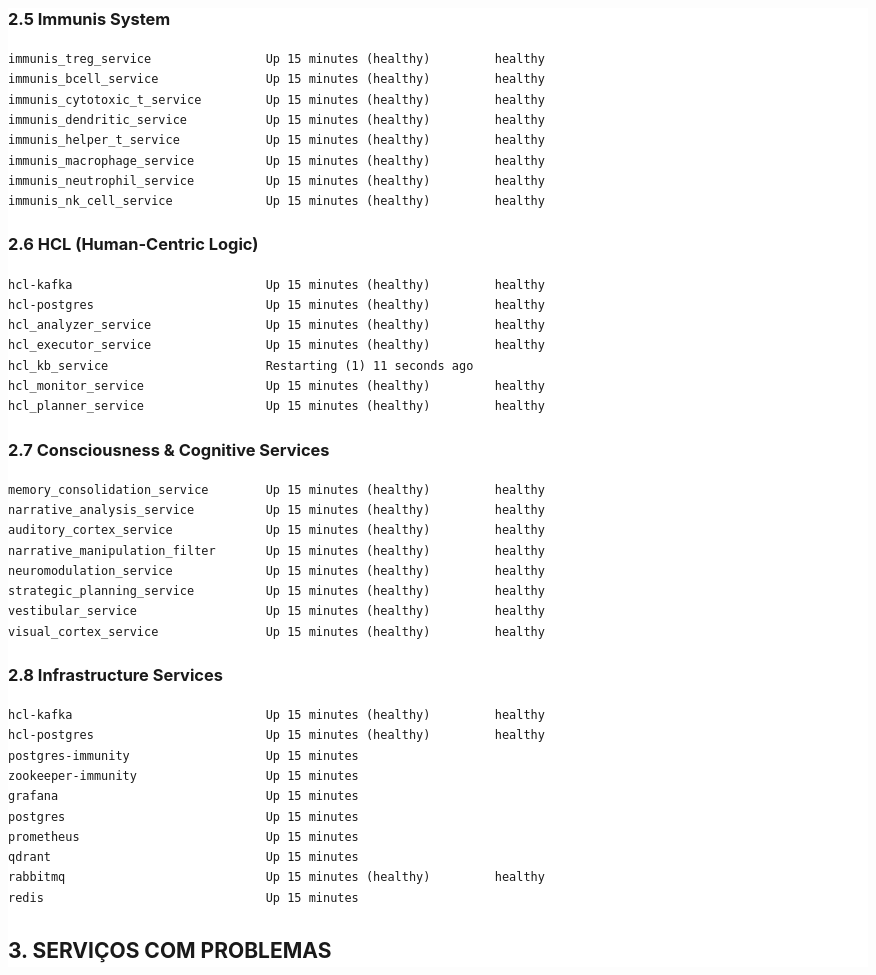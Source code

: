 ### 2.5 Immunis System
```
immunis_treg_service                Up 15 minutes (healthy)         healthy
immunis_bcell_service               Up 15 minutes (healthy)         healthy
immunis_cytotoxic_t_service         Up 15 minutes (healthy)         healthy
immunis_dendritic_service           Up 15 minutes (healthy)         healthy
immunis_helper_t_service            Up 15 minutes (healthy)         healthy
immunis_macrophage_service          Up 15 minutes (healthy)         healthy
immunis_neutrophil_service          Up 15 minutes (healthy)         healthy
immunis_nk_cell_service             Up 15 minutes (healthy)         healthy
```

### 2.6 HCL (Human-Centric Logic)
```
hcl-kafka                           Up 15 minutes (healthy)         healthy
hcl-postgres                        Up 15 minutes (healthy)         healthy
hcl_analyzer_service                Up 15 minutes (healthy)         healthy
hcl_executor_service                Up 15 minutes (healthy)         healthy
hcl_kb_service                      Restarting (1) 11 seconds ago   
hcl_monitor_service                 Up 15 minutes (healthy)         healthy
hcl_planner_service                 Up 15 minutes (healthy)         healthy
```

### 2.7 Consciousness & Cognitive Services
```
memory_consolidation_service        Up 15 minutes (healthy)         healthy
narrative_analysis_service          Up 15 minutes (healthy)         healthy
auditory_cortex_service             Up 15 minutes (healthy)         healthy
narrative_manipulation_filter       Up 15 minutes (healthy)         healthy
neuromodulation_service             Up 15 minutes (healthy)         healthy
strategic_planning_service          Up 15 minutes (healthy)         healthy
vestibular_service                  Up 15 minutes (healthy)         healthy
visual_cortex_service               Up 15 minutes (healthy)         healthy
```

### 2.8 Infrastructure Services
```
hcl-kafka                           Up 15 minutes (healthy)         healthy
hcl-postgres                        Up 15 minutes (healthy)         healthy
postgres-immunity                   Up 15 minutes                   
zookeeper-immunity                  Up 15 minutes                   
grafana                             Up 15 minutes                   
postgres                            Up 15 minutes                   
prometheus                          Up 15 minutes                   
qdrant                              Up 15 minutes                   
rabbitmq                            Up 15 minutes (healthy)         healthy
redis                               Up 15 minutes                   
```

## 3. SERVIÇOS COM PROBLEMAS
